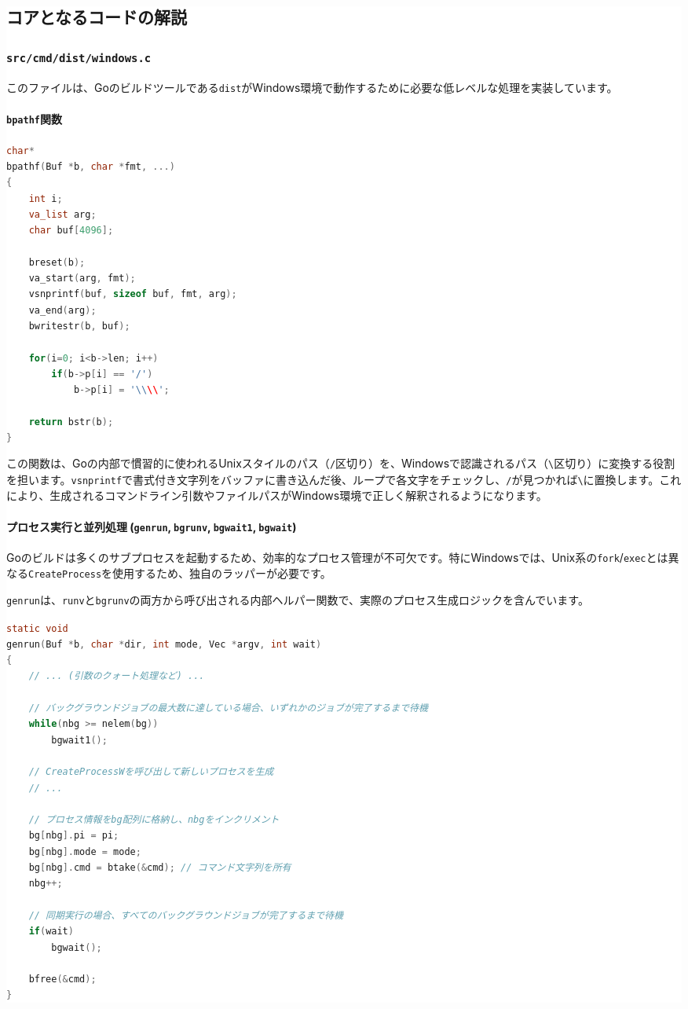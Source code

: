 ## コアとなるコードの解説

### `src/cmd/dist/windows.c`

このファイルは、Goのビルドツールである`dist`がWindows環境で動作するために必要な低レベルな処理を実装しています。

#### `bpathf`関数

```c
char*
bpathf(Buf *b, char *fmt, ...)
{
	int i;
	va_list arg;
	char buf[4096];

	breset(b);
	va_start(arg, fmt);
	vsnprintf(buf, sizeof buf, fmt, arg);
	va_end(arg);
	bwritestr(b, buf);

	for(i=0; i<b->len; i++)
		if(b->p[i] == '/')
			b->p[i] = '\\\\';

	return bstr(b);
}
```
この関数は、Goの内部で慣習的に使われるUnixスタイルのパス（`/`区切り）を、Windowsで認識されるパス（`\`区切り）に変換する役割を担います。`vsnprintf`で書式付き文字列をバッファに書き込んだ後、ループで各文字をチェックし、`/`が見つかれば`\`に置換します。これにより、生成されるコマンドライン引数やファイルパスがWindows環境で正しく解釈されるようになります。

#### プロセス実行と並列処理 (`genrun`, `bgrunv`, `bgwait1`, `bgwait`)

Goのビルドは多くのサブプロセスを起動するため、効率的なプロセス管理が不可欠です。特にWindowsでは、Unix系の`fork`/`exec`とは異なる`CreateProcess`を使用するため、独自のラッパーが必要です。

`genrun`は、`runv`と`bgrunv`の両方から呼び出される内部ヘルパー関数で、実際のプロセス生成ロジックを含んでいます。

```c
static void
genrun(Buf *b, char *dir, int mode, Vec *argv, int wait)
{
    // ... (引数のクォート処理など) ...

    // バックグラウンドジョブの最大数に達している場合、いずれかのジョブが完了するまで待機
    while(nbg >= nelem(bg))
        bgwait1();

    // CreateProcessWを呼び出して新しいプロセスを生成
    // ...

    // プロセス情報をbg配列に格納し、nbgをインクリメント
    bg[nbg].pi = pi;
    bg[nbg].mode = mode;
    bg[nbg].cmd = btake(&cmd); // コマンド文字列を所有
    nbg++;

    // 同期実行の場合、すべてのバックグラウンドジョブが完了するまで待機
    if(wait)
        bgwait();

    bfree(&cmd);
}
```
